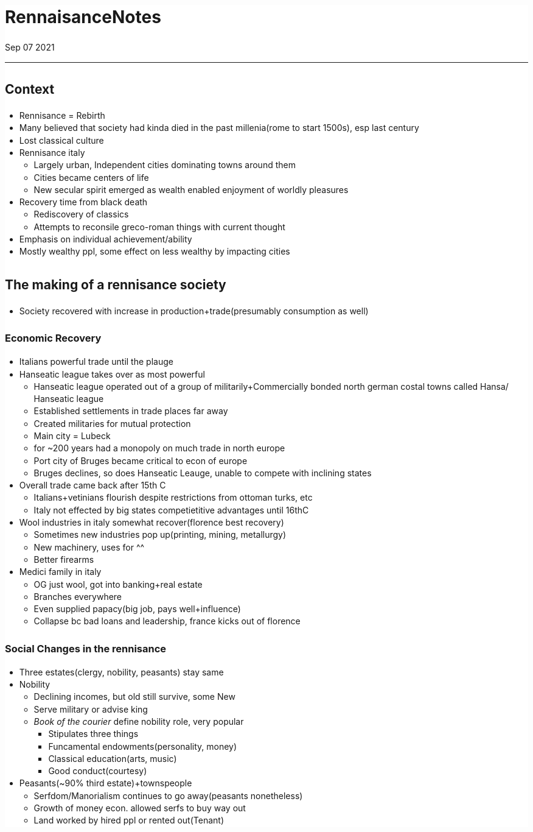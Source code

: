 # RennaisanceNotes
Sep 07 2021
***
## Context
 - Rennisance = Rebirth
 - Many believed that society had kinda died in the past millenia(rome to start 1500s), esp last century
 - Lost classical culture
 - Rennisance italy
   - Largely urban, Independent cities dominating towns around them
   - Cities became centers of life
   - New secular spirit emerged as wealth enabled enjoyment of worldly pleasures
 - Recovery time from black death
   - Rediscovery of classics
   - Attempts to reconsile greco-roman things with current thought
 - Emphasis on individual achievement/ability
 - Mostly wealthy ppl, some effect on less wealthy by impacting cities

## The making of a rennisance society
 - Society recovered with increase in production+trade(presumably consumption as well)

### Economic Recovery
 - Italians powerful trade until the plauge 
 - Hanseatic league takes over as most powerful
   - Hanseatic league operated out of a group of militarily+Commercially bonded north german costal towns called Hansa/ Hanseatic league
   - Established settlements in trade places far away
   - Created militaries for mutual protection
   - Main city = Lubeck
   - for ~200 years had a monopoly on much trade in north europe
   - Port city of Bruges became critical to econ of europe
   - Bruges declines, so does Hanseatic Leauge, unable to compete with inclining states
 - Overall trade came back after 15th C 
   - Italians+vetinians flourish despite restrictions from ottoman turks, etc 
   - Italy not effected by big states competietitive advantages until 16thC 
 - Wool industries in italy somewhat recover(florence best recovery)
   - Sometimes new industries pop up(printing, mining, metallurgy)
   - New machinery, uses for ^^
   - Better firearms
 - Medici family in italy 
   - OG just wool, got into banking+real estate
   - Branches everywhere
   - Even supplied papacy(big job, pays well+influence)
   - Collapse bc bad loans and leadership, france kicks out of florence

### Social Changes in the rennisance
 - Three estates(clergy, nobility, peasants) stay same 
 - Nobility
   - Declining incomes, but old still survive, some New
   - Serve military or advise king
   - *Book of the courier* define nobility role, very popular 
     - Stipulates three things
     - Funcamental endowments(personality, money)
     - Classical education(arts, music)
     - Good conduct(courtesy)
 - Peasants(~90% third estate)+townspeople
   - Serfdom/Manorialism continues to go away(peasants nonetheless)
   - Growth of money econ. allowed serfs to buy way out 
   - Land worked by hired ppl or rented out(Tenant)